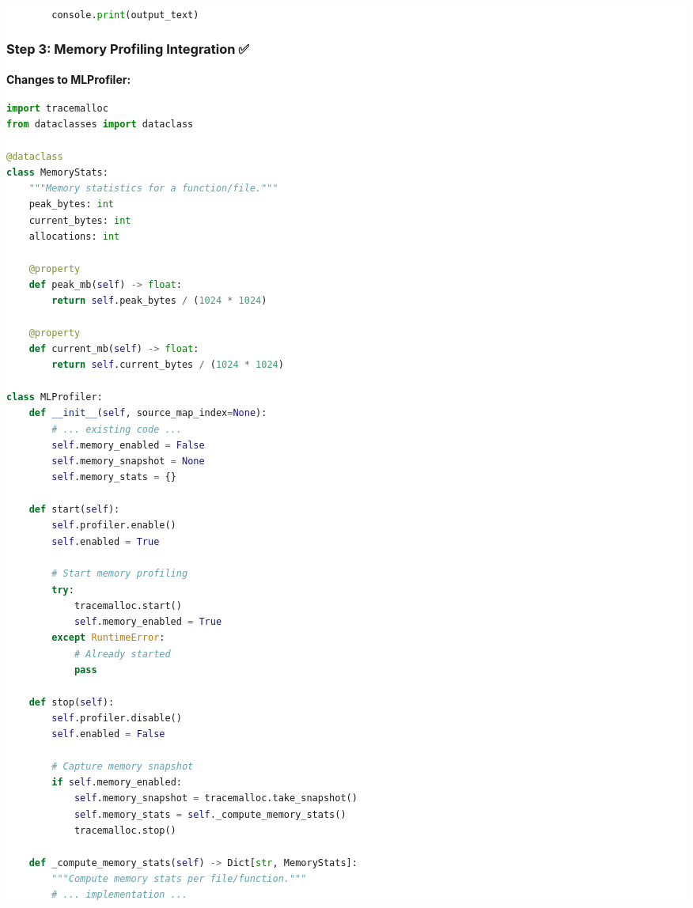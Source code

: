 ```python
        console.print(output_text)
```

### Step 3: Memory Profiling Integration ✅

**Changes to MLProfiler:**
```python
import tracemalloc
from dataclasses import dataclass

@dataclass
class MemoryStats:
    """Memory statistics for a function/file."""
    peak_bytes: int
    current_bytes: int
    allocations: int

    @property
    def peak_mb(self) -> float:
        return self.peak_bytes / (1024 * 1024)

    @property
    def current_mb(self) -> float:
        return self.current_bytes / (1024 * 1024)

class MLProfiler:
    def __init__(self, source_map_index=None):
        # ... existing code ...
        self.memory_enabled = False
        self.memory_snapshot = None
        self.memory_stats = {}

    def start(self):
        self.profiler.enable()
        self.enabled = True

        # Start memory profiling
        try:
            tracemalloc.start()
            self.memory_enabled = True
        except RuntimeError:
            # Already started
            pass

    def stop(self):
        self.profiler.disable()
        self.enabled = False

        # Capture memory snapshot
        if self.memory_enabled:
            self.memory_snapshot = tracemalloc.take_snapshot()
            self.memory_stats = self._compute_memory_stats()
            tracemalloc.stop()

    def _compute_memory_stats(self) -> Dict[str, MemoryStats]:
        """Compute memory stats per file/function."""
        # ... implementation ...
```
